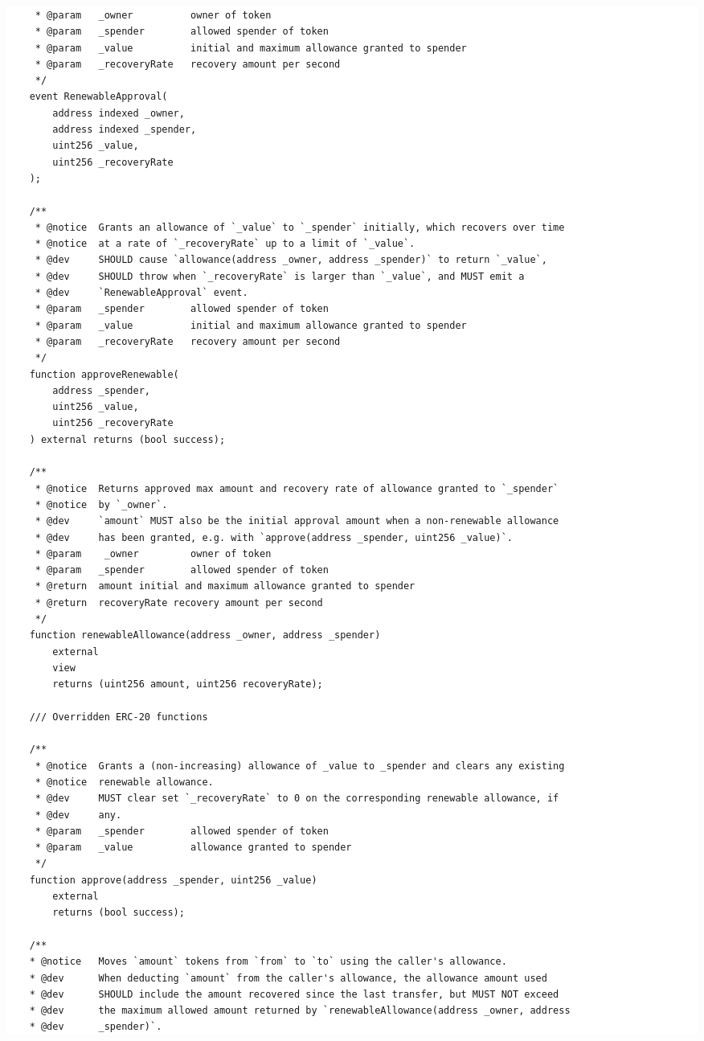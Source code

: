 ```solidity
     * @param   _owner          owner of token
     * @param   _spender        allowed spender of token
     * @param   _value          initial and maximum allowance granted to spender
     * @param   _recoveryRate   recovery amount per second
     */
    event RenewableApproval(
        address indexed _owner,
        address indexed _spender,
        uint256 _value,
        uint256 _recoveryRate
    );

    /**
     * @notice  Grants an allowance of `_value` to `_spender` initially, which recovers over time 
     * @notice  at a rate of `_recoveryRate` up to a limit of `_value`.
     * @dev     SHOULD cause `allowance(address _owner, address _spender)` to return `_value`, 
     * @dev     SHOULD throw when `_recoveryRate` is larger than `_value`, and MUST emit a 
     * @dev     `RenewableApproval` event.
     * @param   _spender        allowed spender of token
     * @param   _value          initial and maximum allowance granted to spender
     * @param   _recoveryRate   recovery amount per second
     */
    function approveRenewable(
        address _spender,
        uint256 _value,
        uint256 _recoveryRate
    ) external returns (bool success);

    /**
     * @notice  Returns approved max amount and recovery rate of allowance granted to `_spender` 
     * @notice  by `_owner`.
     * @dev     `amount` MUST also be the initial approval amount when a non-renewable allowance 
     * @dev     has been granted, e.g. with `approve(address _spender, uint256 _value)`.
     * @param    _owner         owner of token
     * @param   _spender        allowed spender of token
     * @return  amount initial and maximum allowance granted to spender
     * @return  recoveryRate recovery amount per second
     */
    function renewableAllowance(address _owner, address _spender)
        external
        view
        returns (uint256 amount, uint256 recoveryRate);

    /// Overridden ERC-20 functions

    /**
     * @notice  Grants a (non-increasing) allowance of _value to _spender and clears any existing 
     * @notice  renewable allowance.
     * @dev     MUST clear set `_recoveryRate` to 0 on the corresponding renewable allowance, if 
     * @dev     any.
     * @param   _spender        allowed spender of token
     * @param   _value          allowance granted to spender
     */
    function approve(address _spender, uint256 _value)
        external
        returns (bool success);

    /**
    * @notice   Moves `amount` tokens from `from` to `to` using the caller's allowance.
    * @dev      When deducting `amount` from the caller's allowance, the allowance amount used 
    * @dev      SHOULD include the amount recovered since the last transfer, but MUST NOT exceed 
    * @dev      the maximum allowed amount returned by `renewableAllowance(address _owner, address 
    * @dev      _spender)`. 
```